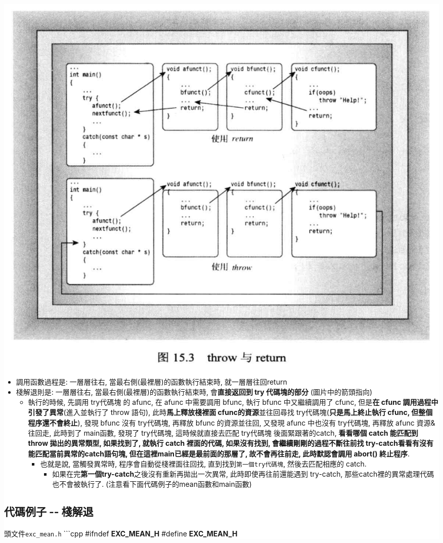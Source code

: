 ![](第十五章筆記_images/第十五章_棧解退_throw與return.png)
- 調用函數過程是: 一層層往右, 當最右側(最裡層)的函數執行結束時, 就一層層往回return
- 棧解退則是: 一層層往右, 當最右側(最裡層)的函數執行結束時, 會**直接返回到 try 代碼塊的部分** (圖片中的箭頭指向)
  - 執行的時候, 先調用 try代碼塊 的 afunc, 在 afunc 中需要調用 bfunc, 執行 bfunc 中又繼續調用了 cfunc, 但是**在 cfunc 調用過程中引發了異常**(進入並執行了 throw 語句), 此時**馬上釋放棧裡面 cfunc的資源**並往回尋找 try代碼塊(**只是馬上終止執行 cfunc, 但整個程序還不會終止**), 發現 bfunc 沒有 try代碼塊, 再釋放 bfunc 的資源並往回, 又發現 afunc 中也沒有 try代碼塊, 再釋放 afunc 資源&往回走, 此時到了 main函數, 發現了 try代碼塊, 這時候就直接去匹配 try代碼塊 後面緊跟著的catch, **看看哪個 catch 能匹配到 throw 拋出的異常類型, 如果找到了, 就執行 catch 裡面的代碼, 如果沒有找到, 會繼續剛剛的過程不斷往前找 try-catch看看有沒有能匹配當前異常的catch語句塊, 但在這裡main已經是最前面的那層了, 故不會再往前走, 此時默認會調用 abort() 終止程序**.
    - 也就是說, 當觸發異常時, 程序會自動從棧裡面往回找, 直到找到`第一個try代碼塊`, 然後去匹配相應的 catch.
      - 如果在完**第一個try-catch**之後沒有重新再拋出一次異常, 此時即使再往前還能遇到 try-catch, 那些catch裡的異常處理代碼也不會被執行了. (注意看下面代碼例子的mean函數和main函數)


## 代碼例子 -- 棧解退
頭文件`exc_mean.h`
    ```cpp
    #ifndef __EXC_MEAN_H__
    #define __EXC_MEAN_H__
